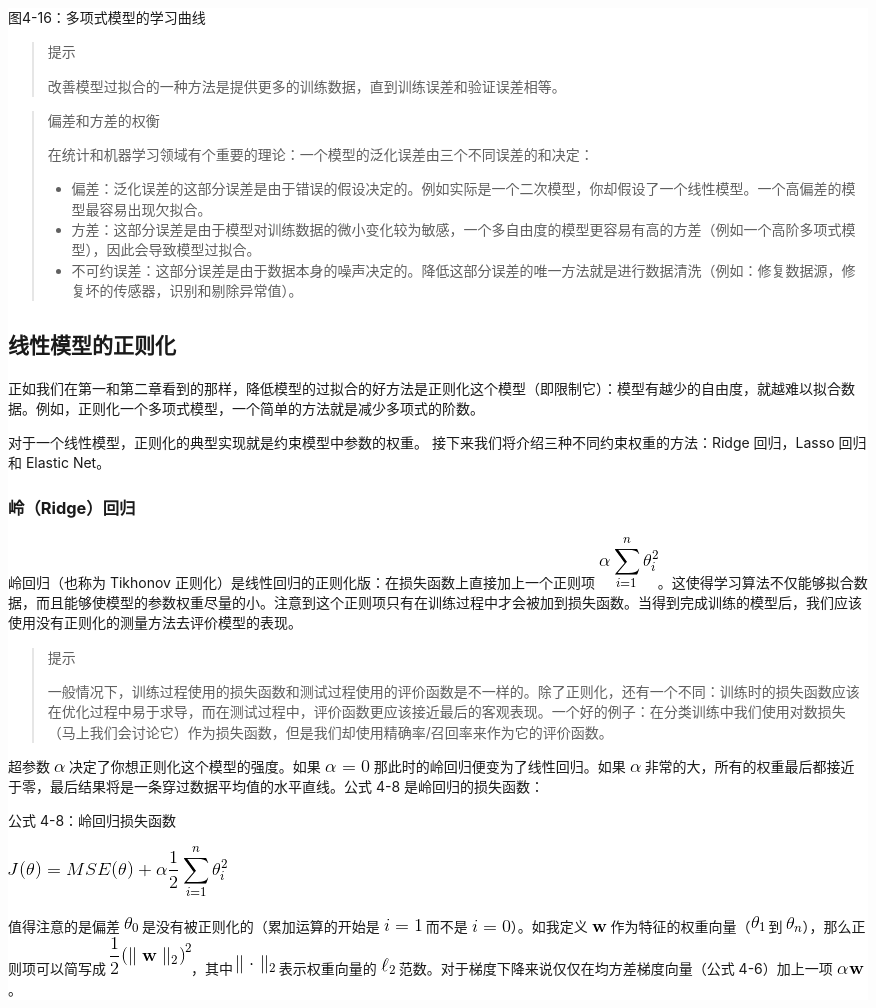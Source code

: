 图4-16：多项式模型的学习曲线

> 提示
>
> 改善模型过拟合的一种方法是提供更多的训练数据，直到训练误差和验证误差相等。

> 偏差和方差的权衡
>
> 在统计和机器学习领域有个重要的理论：一个模型的泛化误差由三个不同误差的和决定：
>
> + 偏差：泛化误差的这部分误差是由于错误的假设决定的。例如实际是一个二次模型，你却假设了一个线性模型。一个高偏差的模型最容易出现欠拟合。
> + 方差：这部分误差是由于模型对训练数据的微小变化较为敏感，一个多自由度的模型更容易有高的方差（例如一个高阶多项式模型），因此会导致模型过拟合。
> + 不可约误差：这部分误差是由于数据本身的噪声决定的。降低这部分误差的唯一方法就是进行数据清洗（例如：修复数据源，修复坏的传感器，识别和剔除异常值）。


## 线性模型的正则化

正如我们在第一和第二章看到的那样，降低模型的过拟合的好方法是正则化这个模型（即限制它）：模型有越少的自由度，就越难以拟合数据。例如，正则化一个多项式模型，一个简单的方法就是减少多项式的阶数。

对于一个线性模型，正则化的典型实现就是约束模型中参数的权重。 接下来我们将介绍三种不同约束权重的方法：Ridge 回归，Lasso 回归和 Elastic Net。

### 岭（Ridge）回归

岭回归（也称为 Tikhonov 正则化）是线性回归的正则化版：在损失函数上直接加上一个正则项 ![\alpha\sum_{i=1}^n\theta_i^2](../images/tex-a21c05b05e3a61cef53414437bae86cf.gif)。这使得学习算法不仅能够拟合数据，而且能够使模型的参数权重尽量的小。注意到这个正则项只有在训练过程中才会被加到损失函数。当得到完成训练的模型后，我们应该使用没有正则化的测量方法去评价模型的表现。

> 提示
>
> 一般情况下，训练过程使用的损失函数和测试过程使用的评价函数是不一样的。除了正则化，还有一个不同：训练时的损失函数应该在优化过程中易于求导，而在测试过程中，评价函数更应该接近最后的客观表现。一个好的例子：在分类训练中我们使用对数损失（马上我们会讨论它）作为损失函数，但是我们却使用精确率/召回率来作为它的评价函数。

超参数 ![\alpha](../images/tex-7b7f9dbfea05c83784f8b85149852f08.gif) 决定了你想正则化这个模型的强度。如果 ![\alpha=0](../images/tex-2aa447f3144cccc2865e6268c583f0f3.gif) 那此时的岭回归便变为了线性回归。如果 ![\alpha](../images/tex-7b7f9dbfea05c83784f8b85149852f08.gif) 非常的大，所有的权重最后都接近于零，最后结果将是一条穿过数据平均值的水平直线。公式 4-8 是岭回归的损失函数：

公式 4-8：岭回归损失函数

![J(\theta)=MSE(\theta)+\alpha\frac{1}{2}\sum\limits_{i=1}^n\theta_i^2](../images/tex-de03ddd330336d12e33df21217bdab9d.gif)

值得注意的是偏差 ![\theta_0](../images/tex-dbc9011a370bca098d4752346ba71d5c.gif) 是没有被正则化的（累加运算的开始是 ![i=1](../images/tex-9a041ce63f6c28100344427c6d71837b.gif) 而不是 ![i=0](../images/tex-8a8f1e8e0a73d8e44a17653f830f7947.gif)）。如我定义 ![\mathbf{w}](../images/tex-17227d892ae518eab12eb3f0e596f1a0.gif) 作为特征的权重向量（![\theta_1](../images/tex-7672d625e9a2492987c50d3b87c04349.gif) 到 ![\theta_n](../images/tex-a3026e320c132de94f7c8ebb952bda60.gif)），那么正则项可以简写成 ![\frac{1}{2}{({\parallel \mathbf{w}\parallel_2})}^2](../images/tex-e236013a1d5cfb056aa71c770d62e4ed.gif)，其中 ![\parallel \cdot \parallel_2 ](../images/tex-3fd16a45c4fce610740da450e9f5a283.gif) 表示权重向量的 ![\ell_2](../images/tex-f2d02eaf32cb7a351989198531c0d12a.gif) 范数。对于梯度下降来说仅仅在均方差梯度向量（公式 4-6）加上一项 ![\alpha\mathbf{w}](../images/tex-b0bb6cfa6e49912f2da3f807dd931480.gif)。

